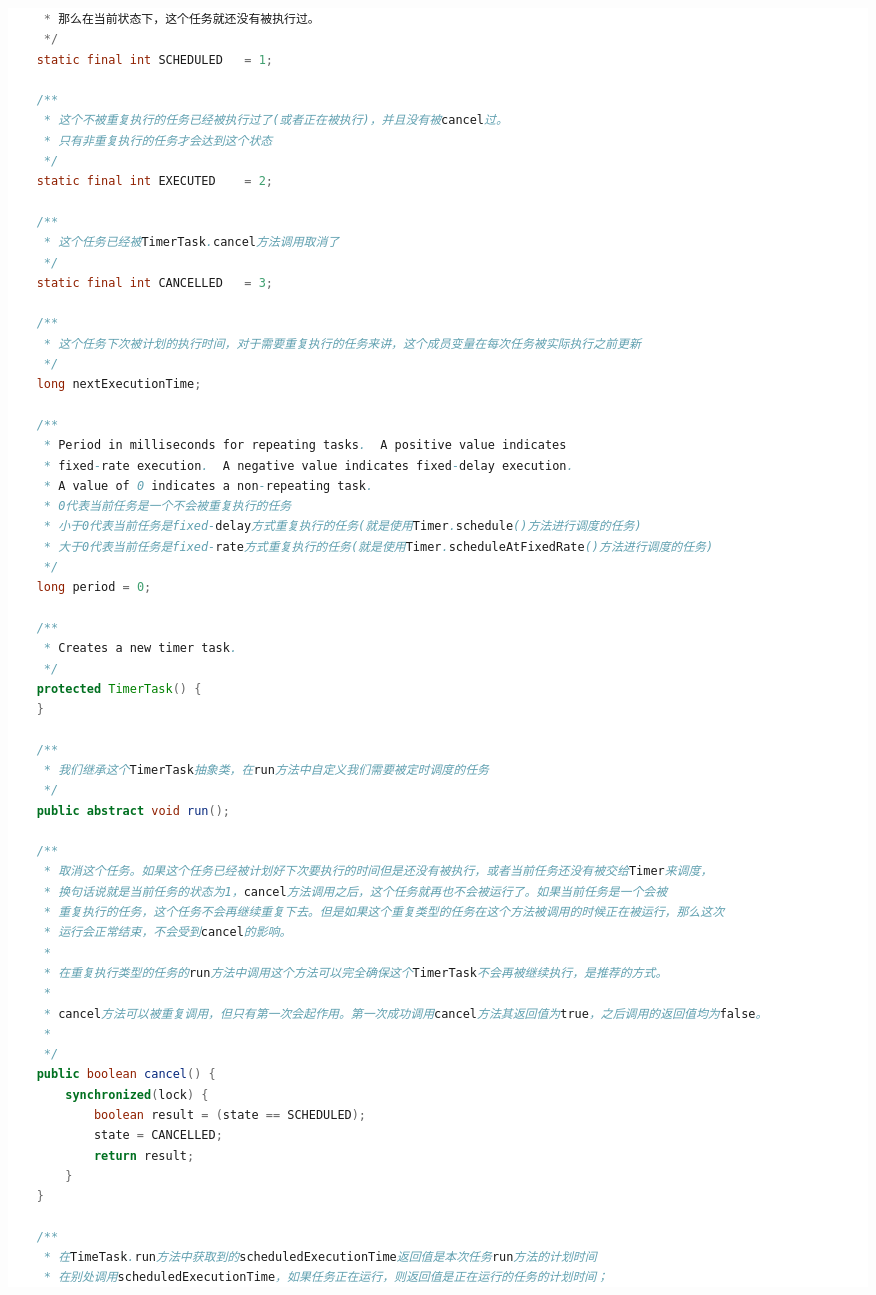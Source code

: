```java
     * 那么在当前状态下，这个任务就还没有被执行过。  
     */
    static final int SCHEDULED   = 1;

    /**
     * 这个不被重复执行的任务已经被执行过了(或者正在被执行)，并且没有被cancel过。
     * 只有非重复执行的任务才会达到这个状态
     */
    static final int EXECUTED    = 2;

    /**
     * 这个任务已经被TimerTask.cancel方法调用取消了
     */
    static final int CANCELLED   = 3;

    /**
     * 这个任务下次被计划的执行时间，对于需要重复执行的任务来讲，这个成员变量在每次任务被实际执行之前更新
     */
    long nextExecutionTime;

    /**
     * Period in milliseconds for repeating tasks.  A positive value indicates
     * fixed-rate execution.  A negative value indicates fixed-delay execution.
     * A value of 0 indicates a non-repeating task.
     * 0代表当前任务是一个不会被重复执行的任务
     * 小于0代表当前任务是fixed-delay方式重复执行的任务(就是使用Timer.schedule()方法进行调度的任务)
     * 大于0代表当前任务是fixed-rate方式重复执行的任务(就是使用Timer.scheduleAtFixedRate()方法进行调度的任务)
     */
    long period = 0;

    /**
     * Creates a new timer task.
     */
    protected TimerTask() {
    }

    /**
     * 我们继承这个TimerTask抽象类，在run方法中自定义我们需要被定时调度的任务
     */
    public abstract void run();

    /** 
     * 取消这个任务。如果这个任务已经被计划好下次要执行的时间但是还没有被执行，或者当前任务还没有被交给Timer来调度，
     * 换句话说就是当前任务的状态为1，cancel方法调用之后，这个任务就再也不会被运行了。如果当前任务是一个会被
     * 重复执行的任务，这个任务不会再继续重复下去。但是如果这个重复类型的任务在这个方法被调用的时候正在被运行，那么这次
     * 运行会正常结束，不会受到cancel的影响。
     *   
     * 在重复执行类型的任务的run方法中调用这个方法可以完全确保这个TimerTask不会再被继续执行，是推荐的方式。
     *
     * cancel方法可以被重复调用，但只有第一次会起作用。第一次成功调用cancel方法其返回值为true，之后调用的返回值均为false。    
     *
     */
    public boolean cancel() {
        synchronized(lock) {
            boolean result = (state == SCHEDULED);
            state = CANCELLED;
            return result;
        }
    }

    /**
     * 在TimeTask.run方法中获取到的scheduledExecutionTime返回值是本次任务run方法的计划时间
     * 在别处调用scheduledExecutionTime，如果任务正在运行，则返回值是正在运行的任务的计划时间；
```